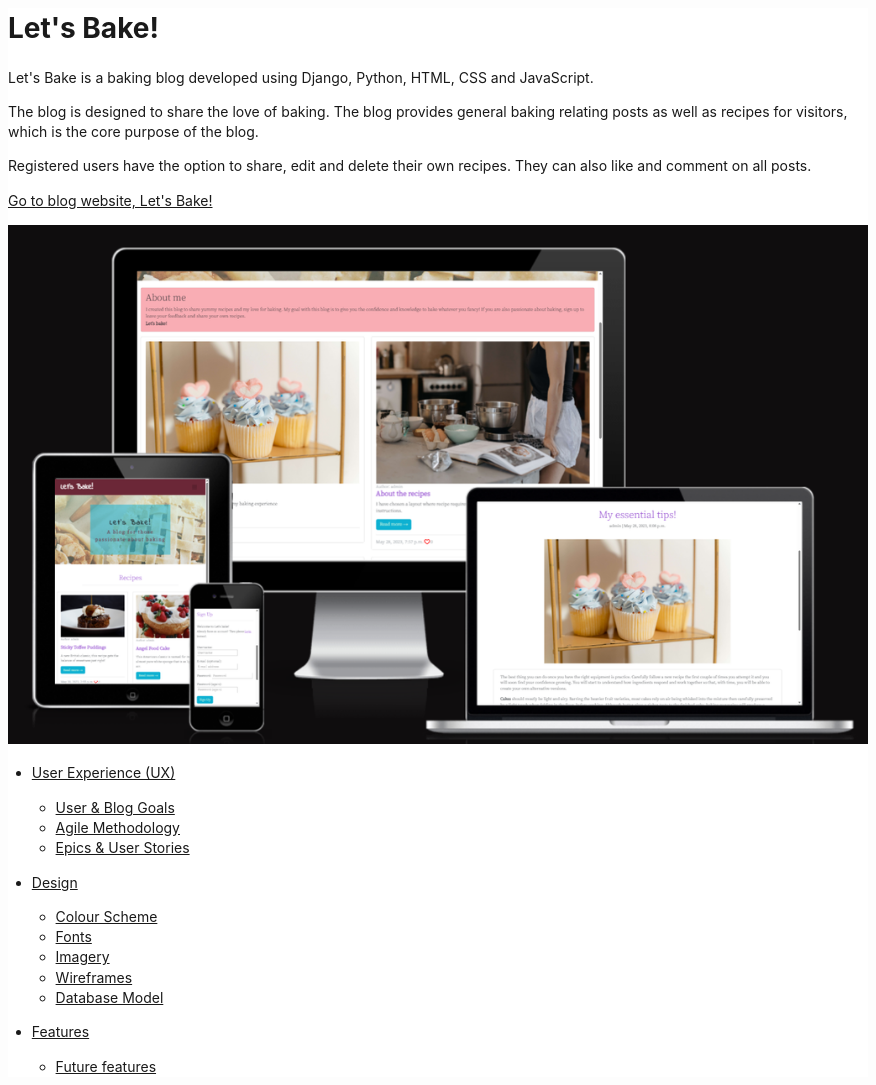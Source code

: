 # Let's Bake!

Let's Bake is a baking blog developed using Django, Python, HTML, CSS and JavaScript.

The blog is designed to share the love of baking.  The blog provides general baking relating posts as well as recipes for visitors, which is the core purpose of the blog. 

Registered users have the option to share, edit and delete their own recipes. They can also like and comment on all posts.

[Go to blog website, Let's Bake!]()

![Game shown on a range of devices](docs/amiresponsive.png)

* [User Experience (UX)](#User-Experience-(UX))
  * [User & Blog Goals](#User-&-Blog-Goals)
  * [Agile Methodology](#Agile-Methodology)
  * [Epics & User Stories](#Epics-&-User-Stories)

* [Design](#Design)
  * [Colour Scheme](#Colour-Scheme)
  * [Fonts](#Fonts)
  * [Imagery](#Imagery)
  * [Wireframes](#Wireframes)
  * [Database Model](#Database-Model)

* [Features](#Features)
  * [Future features](#Future-features)
